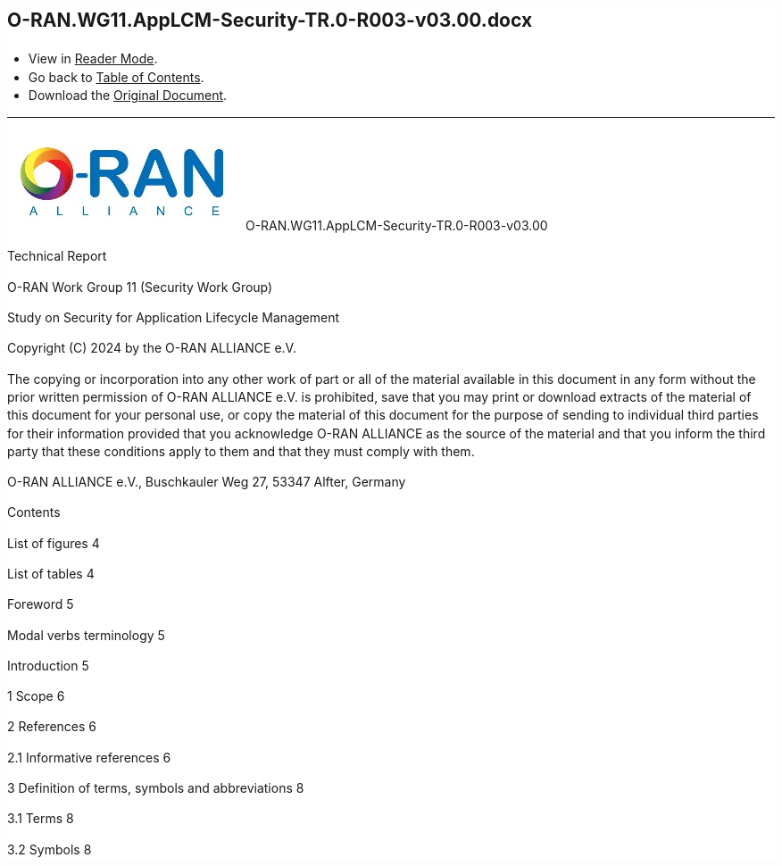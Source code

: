 ## O-RAN.WG11.AppLCM-Security-TR.0-R003-v03.00.docx

- View in [Reader Mode](https://simewu.com/spec-reader/pages/02-WG11/O-RAN.WG11.AppLCM-Security-TR.0-R003-v03.00.docx).
- Go back to [Table of Contents](../README.md).
- Download the [Original Document](https://github.com/Simewu/spec-reader/raw/refs/heads/main/documents/O-RAN.WG11.AppLCM-Security-TR.0-R003-v03.00.docx).

---

![webwxgetmsgimg (7).jpeg](../assets/images/bea03973c631.jpg) O-RAN.WG11.AppLCM-Security-TR.0-R003-v03.00

Technical Report

O-RAN Work Group 11 (Security Work Group)

Study on Security for Application Lifecycle Management

Copyright (C) 2024 by the O-RAN ALLIANCE e.V.

The copying or incorporation into any other work of part or all of the material available in this document in any form without the prior written permission of O-RAN ALLIANCE e.V. is prohibited, save that you may print or download extracts of the material of this document for your personal use, or copy the material of this document for the purpose of sending to individual third parties for their information provided that you acknowledge O-RAN ALLIANCE as the source of the material and that you inform the third party that these conditions apply to them and that they must comply with them.

O-RAN ALLIANCE e.V., Buschkauler Weg 27, 53347 Alfter, Germany

Contents

List of figures 4

List of tables 4

Foreword 5

Modal verbs terminology 5

Introduction 5

1 Scope 6

2 References 6

2.1 Informative references 6

3 Definition of terms, symbols and abbreviations 8

3.1 Terms 8

3.2 Symbols 8
